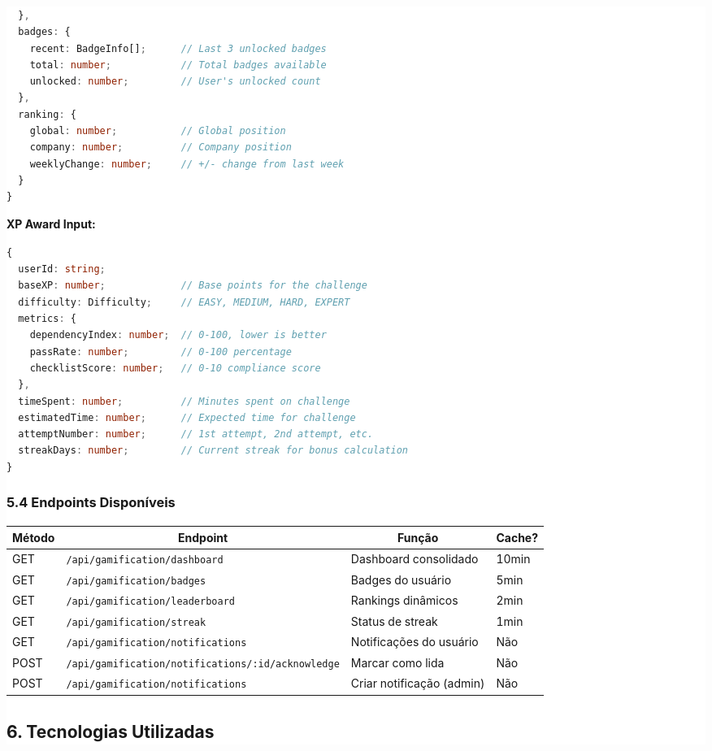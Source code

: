 ```typescript
  },
  badges: {
    recent: BadgeInfo[];      // Last 3 unlocked badges
    total: number;            // Total badges available
    unlocked: number;         // User's unlocked count
  },
  ranking: {
    global: number;           // Global position
    company: number;          // Company position
    weeklyChange: number;     // +/- change from last week
  }
}
```

**XP Award Input:**
```typescript
{
  userId: string;
  baseXP: number;             // Base points for the challenge
  difficulty: Difficulty;     // EASY, MEDIUM, HARD, EXPERT
  metrics: {
    dependencyIndex: number;  // 0-100, lower is better
    passRate: number;         // 0-100 percentage
    checklistScore: number;   // 0-10 compliance score
  },
  timeSpent: number;          // Minutes spent on challenge
  estimatedTime: number;      // Expected time for challenge
  attemptNumber: number;      // 1st attempt, 2nd attempt, etc.
  streakDays: number;         // Current streak for bonus calculation
}
```

### 5.4 Endpoints Disponíveis

| Método | Endpoint | Função | Cache? |
|--------|----------|--------|---------|
| GET | `/api/gamification/dashboard` | Dashboard consolidado | 10min |
| GET | `/api/gamification/badges` | Badges do usuário | 5min |
| GET | `/api/gamification/leaderboard` | Rankings dinâmicos | 2min |
| GET | `/api/gamification/streak` | Status de streak | 1min |
| GET | `/api/gamification/notifications` | Notificações do usuário | Não |
| POST | `/api/gamification/notifications/:id/acknowledge` | Marcar como lida | Não |
| POST | `/api/gamification/notifications` | Criar notificação (admin) | Não |

## 6. Tecnologias Utilizadas
